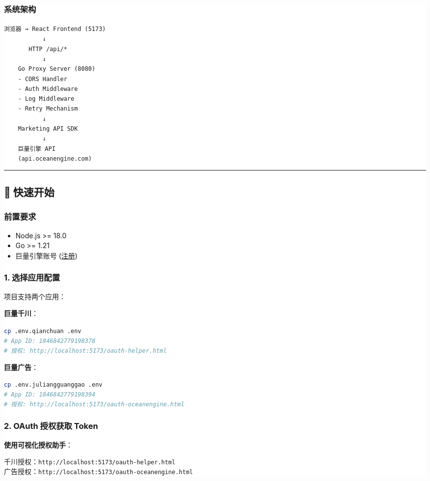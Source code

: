 ### 系统架构

```
浏览器 → React Frontend (5173)
           ↓
       HTTP /api/*
           ↓
    Go Proxy Server (8080)
    - CORS Handler
    - Auth Middleware
    - Log Middleware
    - Retry Mechanism
           ↓
    Marketing API SDK
           ↓
    巨量引擎 API
    (api.oceanengine.com)
```

---

## 🚀 快速开始

### 前置要求

- Node.js >= 18.0
- Go >= 1.21
- 巨量引擎账号 ([注册](https://open.oceanengine.com/))

### 1. 选择应用配置

项目支持两个应用：

**巨量千川**：
```bash
cp .env.qianchuan .env
# App ID: 1846842779198378
# 授权: http://localhost:5173/oauth-helper.html
```

**巨量广告**：
```bash
cp .env.juliangguanggao .env
# App ID: 1846842779198394
# 授权: http://localhost:5173/oauth-oceanengine.html
```

### 2. OAuth 授权获取 Token

**使用可视化授权助手**：

千川授权：`http://localhost:5173/oauth-helper.html`  
广告授权：`http://localhost:5173/oauth-oceanengine.html`
